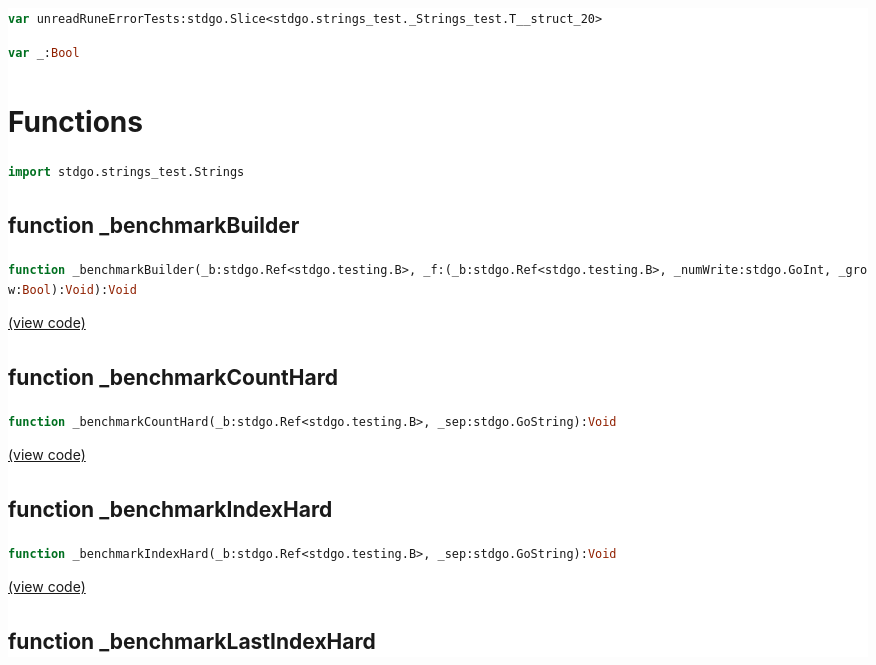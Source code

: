 
```haxe
var unreadRuneErrorTests:stdgo.Slice<stdgo.strings_test._Strings_test.T__struct_20>
```


```haxe
var _:Bool
```


# Functions


```haxe
import stdgo.strings_test.Strings
```


## function \_benchmarkBuilder


```haxe
function _benchmarkBuilder(_b:stdgo.Ref<stdgo.testing.B>, _f:(_b:stdgo.Ref<stdgo.testing.B>, _numWrite:stdgo.GoInt, _grow:Bool):Void):Void
```


 


[\(view code\)](<./Strings.hx#L1832>)


## function \_benchmarkCountHard


```haxe
function _benchmarkCountHard(_b:stdgo.Ref<stdgo.testing.B>, _sep:stdgo.GoString):Void
```


 


[\(view code\)](<./Strings.hx#L4599>)


## function \_benchmarkIndexHard


```haxe
function _benchmarkIndexHard(_b:stdgo.Ref<stdgo.testing.B>, _sep:stdgo.GoString):Void
```


 


[\(view code\)](<./Strings.hx#L4581>)


## function \_benchmarkLastIndexHard
